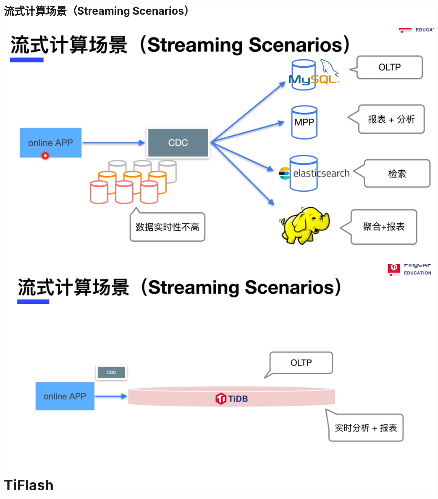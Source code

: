 ## 流式计算场景（Streaming Scenarios）

![image-20240127154538851](1-TiDB性能优化.assets/image-20240127154538851.png)



![image-20240127154656795](1-TiDB性能优化.assets/image-20240127154656795.png)



# TiFlash
